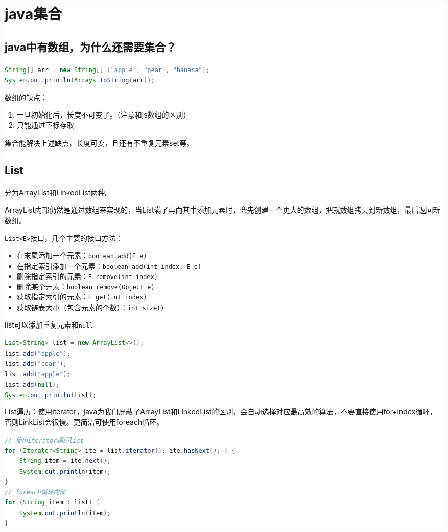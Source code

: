 # java集合

## java中有数组，为什么还需要集合？

```java
String[] arr = new String[] {"apple", "pear", "banana"};
System.out.println(Arrays.toString(arr));
```

数组的缺点：

1. 一旦初始化后，长度不可变了。（注意和js数组的区别）
2. 只能通过下标存取

集合能解决上述缺点，长度可变，且还有不重复元素set等。



## List

分为ArrayList和LinkedList两种。



ArrayList内部仍然是通过数组来实现的，当List满了再向其中添加元素时，会先创建一个更大的数组，把就数组拷贝到新数组，最后返回新数组。

`List<E>`接口，几个主要的接口方法：

- 在末尾添加一个元素：`boolean add(E e)`
- 在指定索引添加一个元素：`boolean add(int index, E e)`
- 删除指定索引的元素：`E remove(int index)`
- 删除某个元素：`boolean remove(Object e)`
- 获取指定索引的元素：`E get(int index)`
- 获取链表大小（包含元素的个数）：`int size()`



list可以添加重复元素和`null`

```java
List<String> list = new ArrayList<>();
list.add("apple");
list.add("pear");
list.add("apple");
list.add(null);
System.out.println(list);
```

List遍历：使用iterator，java为我们屏蔽了ArrayList和LinkedList的区别，会自动选择对应最高效的算法，不要直接使用for+index循环，否则LinkList会很慢。更简洁可使用foreach循环。

```java
// 使用iterator遍历list
for (Iterator<String> ite = list.iterator(); ite.hasNext(); ) {
    String item = ite.next();
    System.out.println(item);
}
// foreach循环内部
for (String item : list) {
    System.out.println(item);
}
```
